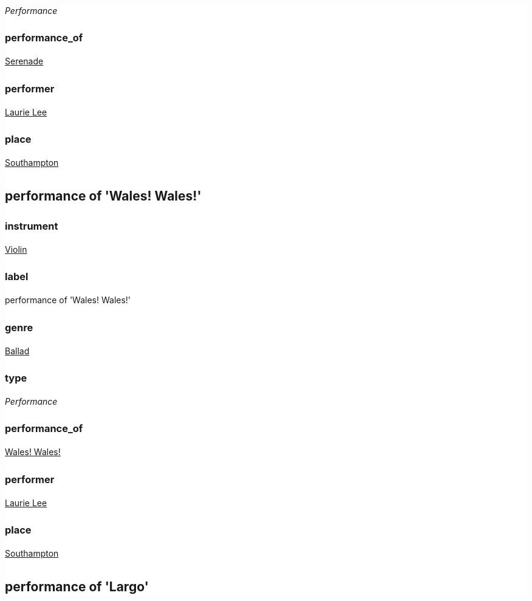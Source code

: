 
*Performance*

### performance_of


[Serenade](#Serenade)

### performer


[Laurie Lee](#Laurie-Lee)

### place


[Southampton](#Southampton)

## performance of 'Wales! Wales!'

### instrument


[Violin](#Violin)

### label


performance of 'Wales! Wales!'

### genre


[Ballad](#Ballad)

### type


*Performance*

### performance_of


[Wales! Wales!](#Wales!-Wales!)

### performer


[Laurie Lee](#Laurie-Lee)

### place


[Southampton](#Southampton)

## performance of 'Largo'
